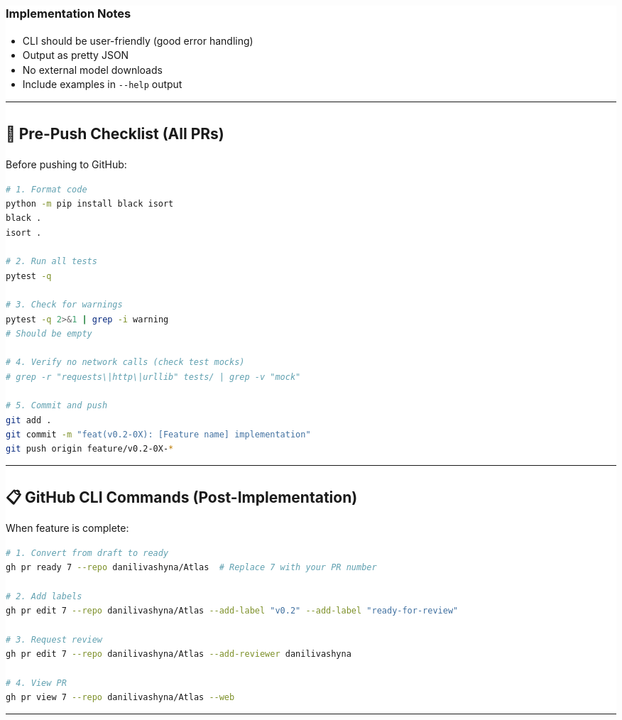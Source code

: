 ### Implementation Notes
- CLI should be user-friendly (good error handling)
- Output as pretty JSON
- No external model downloads
- Include examples in `--help` output

---

## 🔧 Pre-Push Checklist (All PRs)

Before pushing to GitHub:

```bash
# 1. Format code
python -m pip install black isort
black .
isort .

# 2. Run all tests
pytest -q

# 3. Check for warnings
pytest -q 2>&1 | grep -i warning
# Should be empty

# 4. Verify no network calls (check test mocks)
# grep -r "requests\|http\|urllib" tests/ | grep -v "mock"

# 5. Commit and push
git add .
git commit -m "feat(v0.2-0X): [Feature name] implementation"
git push origin feature/v0.2-0X-*
```

---

## 📋 GitHub CLI Commands (Post-Implementation)

When feature is complete:

```bash
# 1. Convert from draft to ready
gh pr ready 7 --repo danilivashyna/Atlas  # Replace 7 with your PR number

# 2. Add labels
gh pr edit 7 --repo danilivashyna/Atlas --add-label "v0.2" --add-label "ready-for-review"

# 3. Request review
gh pr edit 7 --repo danilivashyna/Atlas --add-reviewer danilivashyna

# 4. View PR
gh pr view 7 --repo danilivashyna/Atlas --web
```

---